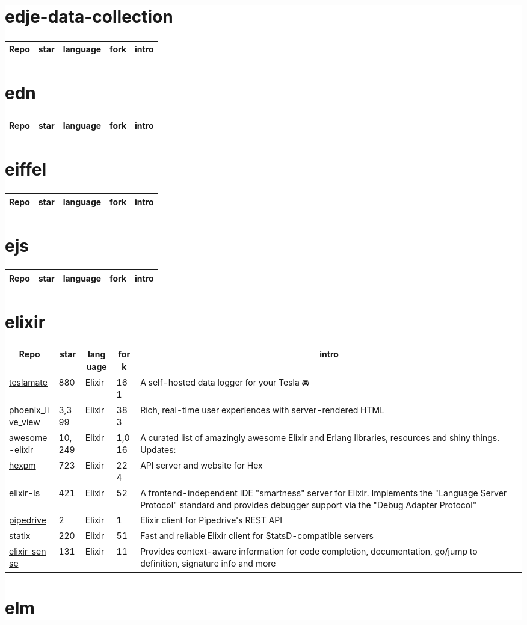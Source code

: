 
# edje-data-collection

Repo|star|language|fork|intro
-|-|-|-|-



# edn

Repo|star|language|fork|intro
-|-|-|-|-



# eiffel

Repo|star|language|fork|intro
-|-|-|-|-



# ejs

Repo|star|language|fork|intro
-|-|-|-|-



# elixir

Repo|star|language|fork|intro
-|-|-|-|-
[teslamate](https://github.com/adriankumpf/teslamate)|880|Elixir|161|A self-hosted data logger for your Tesla 🚘
[phoenix_live_view](https://github.com/phoenixframework/phoenix_live_view)|3,399|Elixir|383|Rich, real-time user experiences with server-rendered HTML
[awesome-elixir](https://github.com/h4cc/awesome-elixir)|10,249|Elixir|1,016|A curated list of amazingly awesome Elixir and Erlang libraries, resources and shiny things. Updates:
[hexpm](https://github.com/hexpm/hexpm)|723|Elixir|224|API server and website for Hex
[elixir-ls](https://github.com/elixir-lsp/elixir-ls)|421|Elixir|52|A frontend-independent IDE "smartness" server for Elixir. Implements the "Language Server Protocol" standard and provides debugger support via the "Debug Adapter Protocol"
[pipedrive](https://github.com/steady-media/pipedrive)|2|Elixir|1|Elixir client for Pipedrive's REST API
[statix](https://github.com/lexmag/statix)|220|Elixir|51|Fast and reliable Elixir client for StatsD-compatible servers
[elixir_sense](https://github.com/elixir-lsp/elixir_sense)|131|Elixir|11|Provides context-aware information for code completion, documentation, go/jump to definition, signature info and more


# elm
